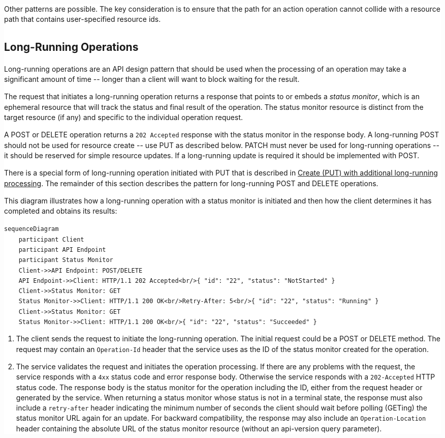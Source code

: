 Other patterns are possible. The key consideration is to ensure that the path for an action operation
cannot collide with a resource path that contains user-specified resource ids.

## Long-Running Operations

Long-running operations are an API design pattern that should be used when the processing of
an operation may take a significant amount of time -- longer than a client will want to block
waiting for the result.

The request that initiates a long-running operation returns a response that points to or embeds
a _status monitor_, which is an ephemeral resource that will track the status and final result of the operation.
The status monitor resource is distinct from the target resource (if any) and specific to the individual
operation request.

A POST or DELETE operation returns a `202 Accepted` response with the status monitor in the response body.
A long-running POST should not be used for resource create -- use PUT as described below.
PATCH must never be used for long-running operations -- it should be reserved for simple resource updates.
If a long-running update is required it should be implemented with POST.

There is a special form of long-running operation initiated with PUT that is described
in [Create (PUT) with additional long-running processing](#create-put-with-additional-long-running-processing).
The remainder of this section describes the pattern for long-running POST and DELETE operations.

This diagram illustrates how a long-running operation with a status monitor is initiated and then how the client
determines it has completed and obtains its results:

```mermaid
sequenceDiagram
    participant Client
    participant API Endpoint
    participant Status Monitor
    Client->>API Endpoint: POST/DELETE
    API Endpoint->>Client: HTTP/1.1 202 Accepted<br/>{ "id": "22", "status": "NotStarted" }
    Client->>Status Monitor: GET
    Status Monitor->>Client: HTTP/1.1 200 OK<br/>Retry-After: 5<br/>{ "id": "22", "status": "Running" }
    Client->>Status Monitor: GET
    Status Monitor->>Client: HTTP/1.1 200 OK<br/>{ "id": "22", "status": "Succeeded" }
```

1. The client sends the request to initiate the long-running operation.
The initial request could be a POST or DELETE method.
The request may contain an `Operation-Id` header that the service uses as the ID of the status monitor created for the operation.

2. The service validates the request and initiates the operation processing.
If there are any problems with the request, the service responds with a `4xx` status code and error response body.
Otherwise the service responds with a `202-Accepted` HTTP status code.
The response body is the status monitor for the operation including the ID, either from the request header or generated by the service.
When returning a status monitor whose status is not in a terminal state, the response must also include a `retry-after` header indicating the minimum number of seconds the client should wait
before polling (GETing) the status monitor URL again for an update.
For backward compatibility, the response may also include an `Operation-Location` header containing the absolute URL
of the status monitor resource (without an api-version query parameter).
